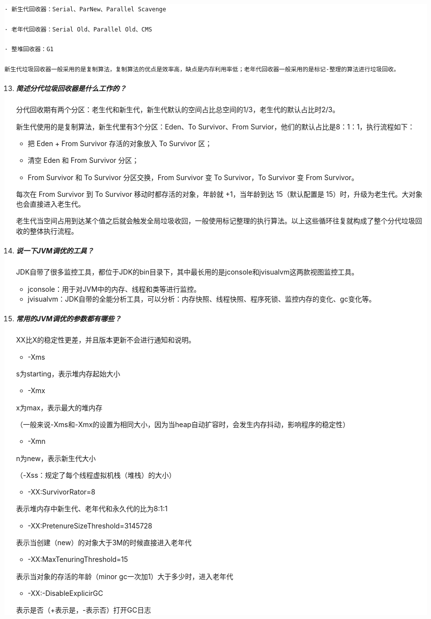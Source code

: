     · 新生代回收器：Serial、ParNew、Parallel Scavenge

    · 老年代回收器：Serial Old、Parallel Old、CMS

    · 整堆回收器：G1

    新生代垃圾回收器一般采用的是复制算法，复制算法的优点是效率高，缺点是内存利用率低；老年代回收器一般采用的是标记-整理的算法进行垃圾回收。 

13. ##### 简述分代垃圾回收器是什么工作的？

    分代回收期有两个分区：老生代和新生代，新生代默认的空间占比总空间的1/3，老生代的默认占比时2/3。

    新生代使用的是复制算法，新生代里有3个分区：Eden、To Survivor、From Survior，他们的默认占比是8：1：1，执行流程如下：

    - 把 Eden + From Survivor 存活的对象放入 To Survivor 区；

    - 清空 Eden 和 From Survivor 分区；

    - From Survivor 和 To Survivor 分区交换，From Survivor 变 To Survivor，To Survivor 变 From Survivor。

    每次在 From Survivor 到 To Survivor 移动时都存活的对象，年龄就 +1，当年龄到达 15（默认配置是 15）时，升级为老生代。大对象也会直接进入老生代。

    老生代当空间占用到达某个值之后就会触发全局垃圾收回，一般使用标记整理的执行算法。以上这些循环往复就构成了整个分代垃圾回收的整体执行流程。

14. ##### 说一下JVM调优的工具？

    JDK自带了很多监控工具，都位于JDK的bin目录下，其中最长用的是jconsole和jvisualvm这两款视图监控工具。

    - jconsole：用于对JVM中的内存、线程和类等进行监控。
    - jvisualvm：JDK自带的全能分析工具，可以分析：内存快照、线程快照、程序死锁、监控内存的变化、gc变化等。

15. ##### 常用的JVM调优的参数都有哪些？

    XX比X的稳定性更差，并且版本更新不会进行通知和说明。

    - -Xms

    s为starting，表示堆内存起始大小

    - -Xmx

    x为max，表示最大的堆内存

    （一般来说-Xms和-Xmx的设置为相同大小，因为当heap自动扩容时，会发生内存抖动，影响程序的稳定性）

    - -Xmn

    n为new，表示新生代大小

    （-Xss：规定了每个线程虚拟机栈（堆栈）的大小）

    - -XX:SurvivorRator=8

    表示堆内存中新生代、老年代和永久代的比为8:1:1

    - -XX:PretenureSizeThreshold=3145728

    表示当创建（new）的对象大于3M的时候直接进入老年代

    - -XX:MaxTenuringThreshold=15

    表示当对象的存活的年龄（minor gc一次加1）大于多少时，进入老年代

    - -XX:-DisableExplicirGC

    表示是否（+表示是，-表示否）打开GC日志